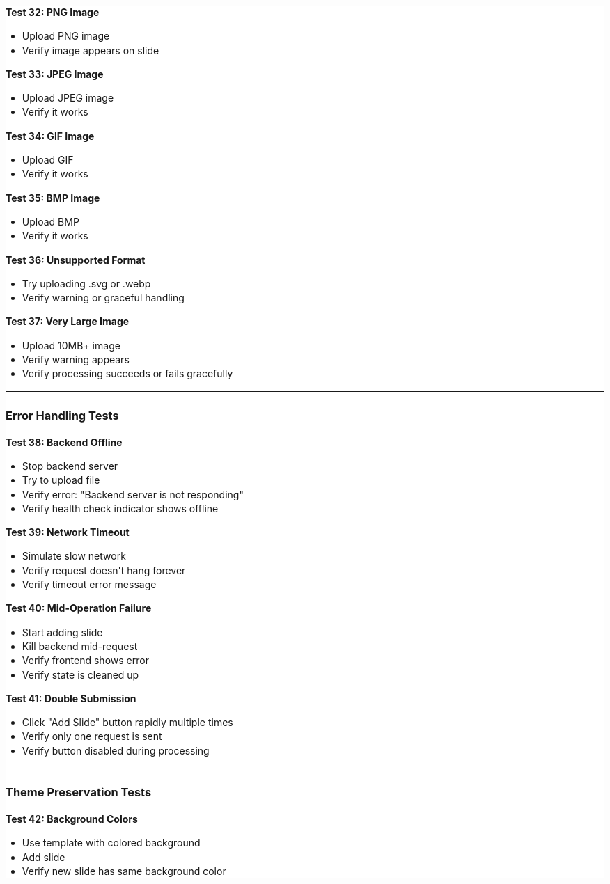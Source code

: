 **Test 32: PNG Image**
- Upload PNG image
- Verify image appears on slide

**Test 33: JPEG Image**
- Upload JPEG image
- Verify it works

**Test 34: GIF Image**
- Upload GIF
- Verify it works

**Test 35: BMP Image**
- Upload BMP
- Verify it works

**Test 36: Unsupported Format**
- Try uploading .svg or .webp
- Verify warning or graceful handling

**Test 37: Very Large Image**
- Upload 10MB+ image
- Verify warning appears
- Verify processing succeeds or fails gracefully

---

### Error Handling Tests

**Test 38: Backend Offline**
- Stop backend server
- Try to upload file
- Verify error: "Backend server is not responding"
- Verify health check indicator shows offline

**Test 39: Network Timeout**
- Simulate slow network
- Verify request doesn't hang forever
- Verify timeout error message

**Test 40: Mid-Operation Failure**
- Start adding slide
- Kill backend mid-request
- Verify frontend shows error
- Verify state is cleaned up

**Test 41: Double Submission**
- Click "Add Slide" button rapidly multiple times
- Verify only one request is sent
- Verify button disabled during processing

---

### Theme Preservation Tests

**Test 42: Background Colors**
- Use template with colored background
- Add slide
- Verify new slide has same background color
